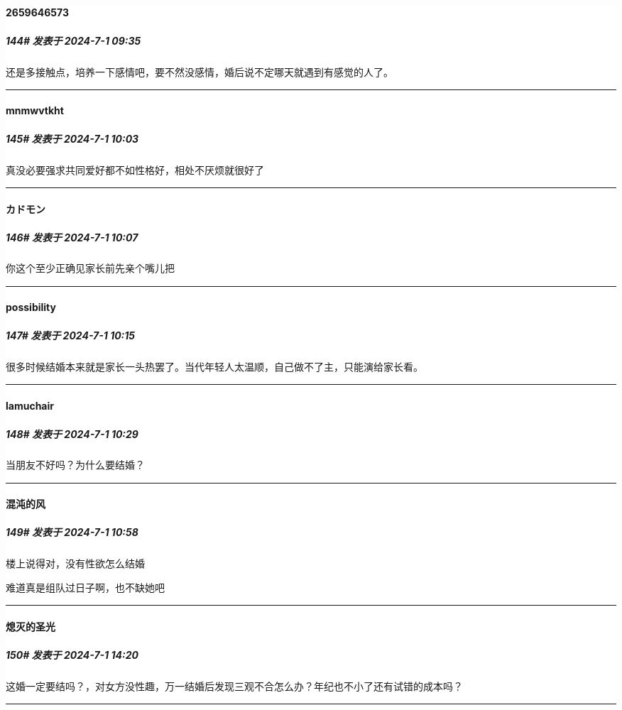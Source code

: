 ####  2659646573  
##### 144#       发表于 2024-7-1 09:35

还是多接触点，培养一下感情吧，要不然没感情，婚后说不定哪天就遇到有感觉的人了。


*****

####  mnmwvtkht  
##### 145#       发表于 2024-7-1 10:03

真没必要强求共同爱好都不如性格好，相处不厌烦就很好了

*****

####  カドモン  
##### 146#       发表于 2024-7-1 10:07

你这个至少正确见家长前先亲个嘴儿把


*****

####  possibility  
##### 147#       发表于 2024-7-1 10:15

很多时候结婚本来就是家长一头热罢了。当代年轻人太温顺，自己做不了主，只能演给家长看。


*****

####  lamuchair  
##### 148#       发表于 2024-7-1 10:29

当朋友不好吗？为什么要结婚？


*****

####  混沌的风  
##### 149#       发表于 2024-7-1 10:58

楼上说得对，没有性欲怎么结婚

难道真是组队过日子啊，也不缺她吧


*****

####  熄灭的圣光  
##### 150#       发表于 2024-7-1 14:20

这婚一定要结吗？，对女方没性趣，万一结婚后发现三观不合怎么办？年纪也不小了还有试错的成本吗？


*****
